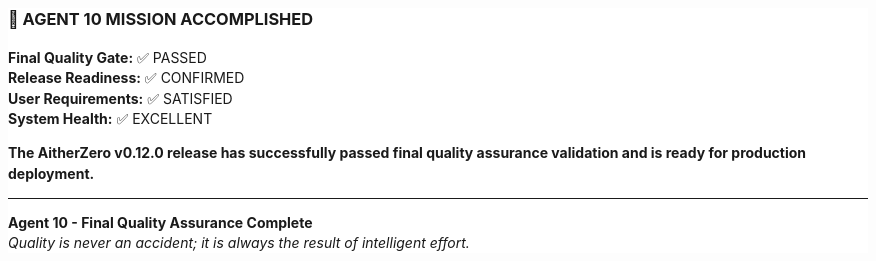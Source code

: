 ### 🎉 AGENT 10 MISSION ACCOMPLISHED

**Final Quality Gate:** ✅ PASSED  
**Release Readiness:** ✅ CONFIRMED  
**User Requirements:** ✅ SATISFIED  
**System Health:** ✅ EXCELLENT  

**The AitherZero v0.12.0 release has successfully passed final quality assurance validation and is ready for production deployment.**

---

**Agent 10 - Final Quality Assurance Complete**  
*Quality is never an accident; it is always the result of intelligent effort.*